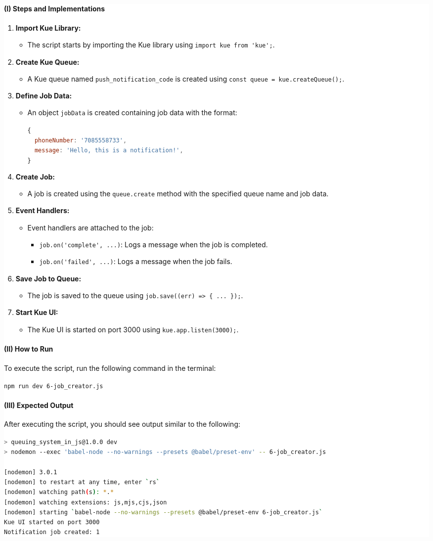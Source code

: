 #### (I) Steps and Implementations

1. **Import Kue Library:**

   - The script starts by importing the Kue library using `import kue from 'kue';`.

2. **Create Kue Queue:**

   - A Kue queue named `push_notification_code` is created using `const queue = kue.createQueue();`.

3. **Define Job Data:**

   - An object `jobData` is created containing job data with the format:

     ```javascript
     {
       phoneNumber: '7085558733',
       message: 'Hello, this is a notification!',
     }
     ```

4. **Create Job:**

   - A job is created using the `queue.create` method with the specified queue name and job data.

5. **Event Handlers:**

   - Event handlers are attached to the job:

     - `job.on('complete', ...)`: Logs a message when the job is completed.

     - `job.on('failed', ...)`: Logs a message when the job fails.

6. **Save Job to Queue:**

   - The job is saved to the queue using `job.save((err) => { ... });`.

7. **Start Kue UI:**

   - The Kue UI is started on port 3000 using `kue.app.listen(3000);`.

#### (II) How to Run

To execute the script, run the following command in the terminal:

```bash
npm run dev 6-job_creator.js
```

#### (III) Expected Output

After executing the script, you should see output similar to the following:

```bash
> queuing_system_in_js@1.0.0 dev
> nodemon --exec 'babel-node --no-warnings --presets @babel/preset-env' -- 6-job_creator.js

[nodemon] 3.0.1
[nodemon] to restart at any time, enter `rs`
[nodemon] watching path(s): *.*
[nodemon] watching extensions: js,mjs,cjs,json
[nodemon] starting `babel-node --no-warnings --presets @babel/preset-env 6-job_creator.js`
Kue UI started on port 3000
Notification job created: 1

```
